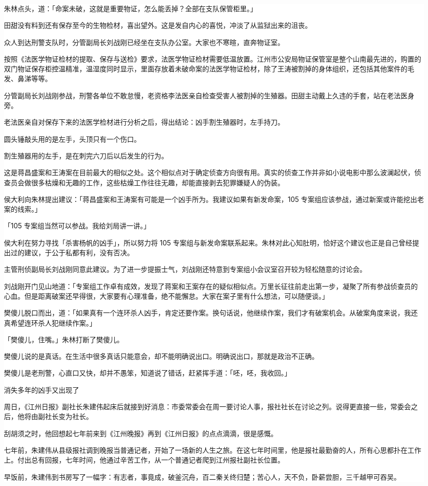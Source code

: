 朱林点头，道：「命案未破，这就是重要物证，怎么能丢掉？全部在支队保管柜里。」 


田甜没有料到还有保存至今的生物检材，喜出望外。这是发自内心的喜悦，冲淡了从监狱出来的沮丧。 


众人到达刑警支队时，分管副局长刘战刚已经坐在支队办公室。大家也不寒暄，直奔物证室。 


按照《法医学物证检材的提取、保存与送检》要求，法医学物证检材需要低温放置。江州市公安局物证保管室是整个山南最先进的，购置的双门物证保存柜控温精准，温湿度同时显示，里面存放着未破命案的法医学物证检材，除了王涛被割掉的身体组织，还包括其他案件的毛发、鼻涕等等。 


分管副局长刘战刚参战，刑警各单位不敢怠慢，老资格李法医亲自检查受害人被割掉的生殖器。田甜主动戴上久违的手套，站在老法医身旁。 


老法医亲自对保存下来的法医学检材进行分析之后，得出结论：凶手割生殖器时，左手持刀。 


圆头锤敲头用的是左手，头顶只有一个伤口。 


割生殖器用的左手，是在刺完六刀后以后发生的行为。 


这是蒋昌盛案和王涛案在目前最大的相似之处。这个相似点对于确定侦查方向很有用。真实的侦查工作并非如小说电影中那么波澜起伏，侦查员会做很多枯燥和无趣的工作，这些枯燥工作往往无趣，却能直接剥去犯罪嫌疑人的伪装。 


侯大利向朱林提出建议：「蒋昌盛案和王涛案有可能是一个凶手所为。我建议如果有新发命案，105 专案组应该参战，通过新案或许能挖出老案的线索。」 


「105 专案组当然可以参战。我给刘局讲一讲。」 


侯大利在努力寻找「杀害杨帆的凶手」，所以努力将 105 专案组与新发命案联系起来。朱林对此心知肚明，恰好这个建议也正是自己曾经提出过的建议，于公于私都有利，没有否决。 


主管刑侦副局长刘战刚同意此建议。为了进一步提振士气，刘战刚还特意到专案组小会议室召开较为轻松随意的讨论会。 


刘战刚开门见山地道：「专案组工作卓有成效，发现了蒋案和王案存在的疑似相似点。万里长征往前走出第一步，凝聚了所有参战侦查员的心血。但是距离破案还早得很，大家要有心理准备，绝不能懈怠。大家在案子里有什么想法，可以随便谈。」 


樊傻儿脱口而出，道：「如果真有一个连环杀人凶手，肯定还要作案。换句话说，他继续作案，我们才有破案机会。从破案角度来说，我还真希望连环杀人犯继续作案。」 


「樊傻儿，住嘴。」朱林打断了樊傻儿。 


樊傻儿说的是真话。在生活中很多真话只能意会，却不能明确说出口。明确说出口，那就是政治不正确。 


樊傻儿是老刑警，心直口又快，却并不愚笨，知道说了错话，赶紧挥手道：「呸，呸，我收回。」 


消失多年的凶手又出现了  


周日，《江州日报》副社长朱建伟起床后就接到好消息：市委常委会在周一要讨论人事，报社社长在讨论之列。说得更直接一些，常委会之后，他将由副社长变为社长。 


刮胡须之时，他回想起七年前来到《江州晚报》再到《江州日报》的点点滴滴，很是感慨。 


七年前，朱建伟从县级报社调到晚报当普通记者，开始了一场新的人生之旅。在这七年时间里，他是报社最勤奋的人，所有心思都扑在工作上。付出总有回报，七年时间，他通过辛苦工作，从一个普通记者爬到江州报社副社长位置。 


早饭前，朱建伟到书房写了一幅字：有志者，事竟成，破釜沉舟，百二秦关终归楚；苦心人，天不负，卧薪尝胆，三千越甲可吞吴。 
